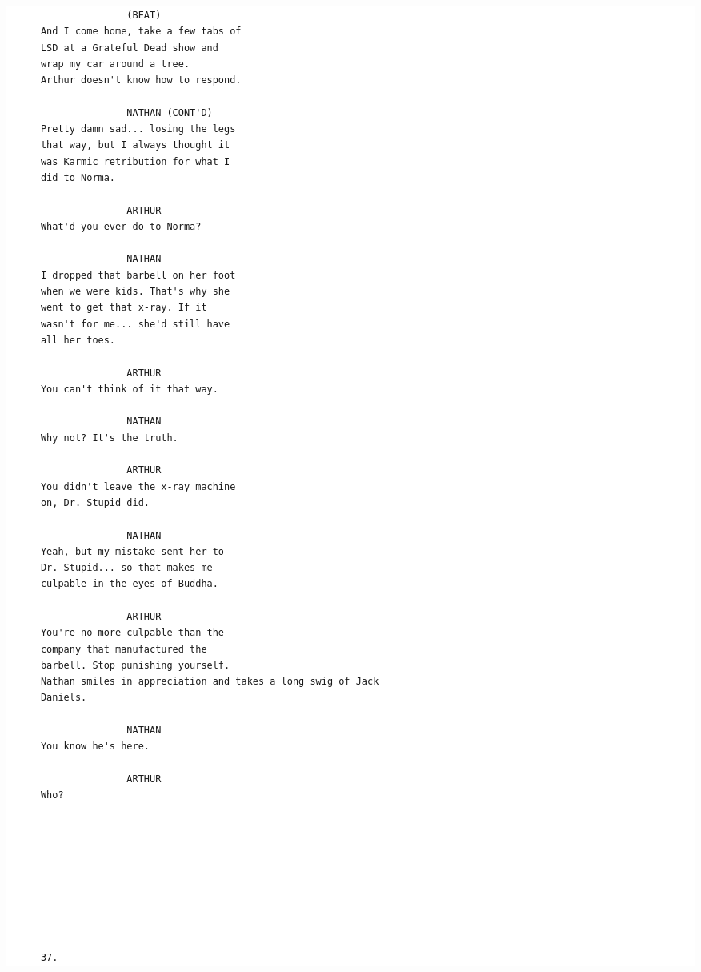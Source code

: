                          (BEAT)
          And I come home, take a few tabs of
          LSD at a Grateful Dead show and
          wrap my car around a tree.
          Arthur doesn't know how to respond.

                         NATHAN (CONT'D)
          Pretty damn sad... losing the legs
          that way, but I always thought it
          was Karmic retribution for what I
          did to Norma.

                         ARTHUR
          What'd you ever do to Norma?

                         NATHAN
          I dropped that barbell on her foot
          when we were kids. That's why she
          went to get that x-ray. If it
          wasn't for me... she'd still have
          all her toes.

                         ARTHUR
          You can't think of it that way.

                         NATHAN
          Why not? It's the truth.

                         ARTHUR
          You didn't leave the x-ray machine
          on, Dr. Stupid did.

                         NATHAN
          Yeah, but my mistake sent her to
          Dr. Stupid... so that makes me
          culpable in the eyes of Buddha.

                         ARTHUR
          You're no more culpable than the
          company that manufactured the
          barbell. Stop punishing yourself.
          Nathan smiles in appreciation and takes a long swig of Jack
          Daniels.

                         NATHAN
          You know he's here.

                         ARTHUR
          Who?

                         

                         

                         

                         

          37.
